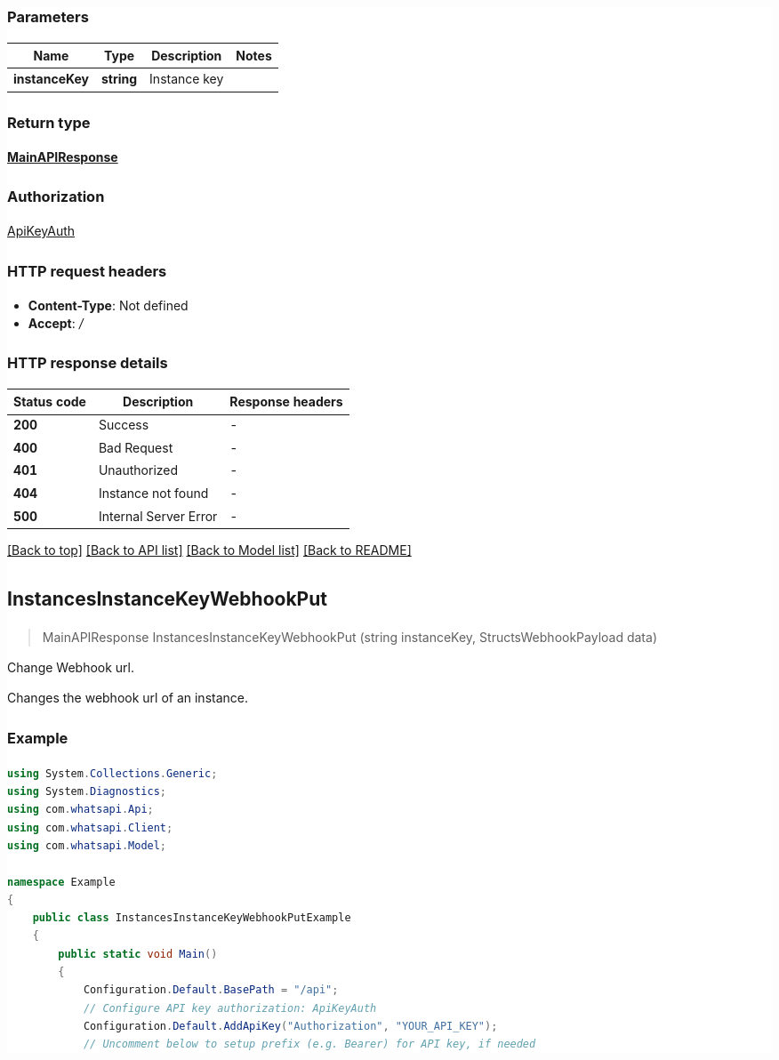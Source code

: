 ### Parameters


Name | Type | Description  | Notes
------------- | ------------- | ------------- | -------------
 **instanceKey** | **string**| Instance key | 

### Return type

[**MainAPIResponse**](MainAPIResponse.md)

### Authorization

[ApiKeyAuth](../README.md#ApiKeyAuth)

### HTTP request headers

- **Content-Type**: Not defined
- **Accept**: */*


### HTTP response details
| Status code | Description | Response headers |
|-------------|-------------|------------------|
| **200** | Success |  -  |
| **400** | Bad Request |  -  |
| **401** | Unauthorized |  -  |
| **404** | Instance not found |  -  |
| **500** | Internal Server Error |  -  |

[[Back to top]](#)
[[Back to API list]](../README.md#documentation-for-api-endpoints)
[[Back to Model list]](../README.md#documentation-for-models)
[[Back to README]](../README.md)


## InstancesInstanceKeyWebhookPut

> MainAPIResponse InstancesInstanceKeyWebhookPut (string instanceKey, StructsWebhookPayload data)

Change Webhook url.

Changes the webhook url of an instance.

### Example

```csharp
using System.Collections.Generic;
using System.Diagnostics;
using com.whatsapi.Api;
using com.whatsapi.Client;
using com.whatsapi.Model;

namespace Example
{
    public class InstancesInstanceKeyWebhookPutExample
    {
        public static void Main()
        {
            Configuration.Default.BasePath = "/api";
            // Configure API key authorization: ApiKeyAuth
            Configuration.Default.AddApiKey("Authorization", "YOUR_API_KEY");
            // Uncomment below to setup prefix (e.g. Bearer) for API key, if needed
```